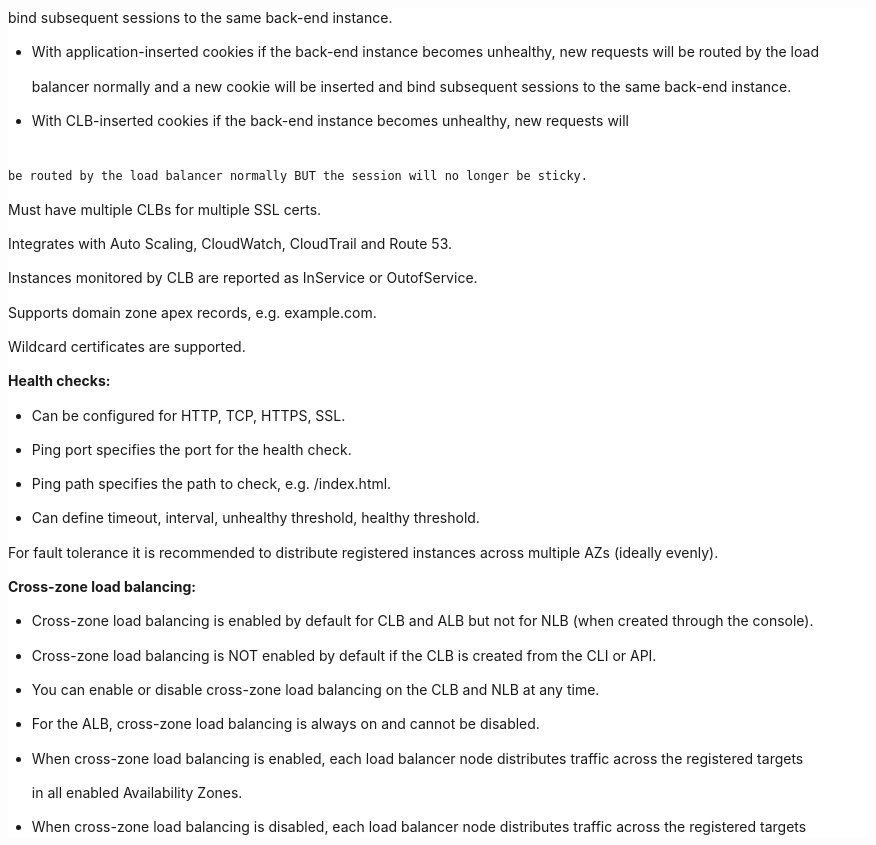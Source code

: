   bind subsequent sessions to the same back-end instance.

- With application-inserted cookies if the back-end instance becomes unhealthy, new requests will be routed by the load

  balancer normally and a new cookie will be inserted and bind subsequent sessions to the same back-end instance.

- With CLB-inserted cookies if the back-end instance becomes unhealthy, new requests will


```

be routed by the load balancer normally BUT the session will no longer be sticky.

```


Must have multiple CLBs for multiple SSL certs.


Integrates with Auto Scaling, CloudWatch, CloudTrail and Route 53.


Instances monitored by CLB are reported as InService or OutofService.


Supports domain zone apex records, e.g. example.com.


Wildcard certificates are supported.


**Health checks:**


- Can be configured for HTTP, TCP, HTTPS, SSL.

- Ping port specifies the port for the health check.

- Ping path specifies the path to check, e.g. /index.html.

- Can define timeout, interval, unhealthy threshold, healthy threshold.


For fault tolerance it is recommended to distribute registered instances across multiple AZs (ideally evenly).


**Cross-zone load balancing:**


- Cross-zone load balancing is enabled by default for CLB and ALB but not for NLB (when created through the console).

- Cross-zone load balancing is NOT enabled by default if the CLB is created from the CLI or API.

- You can enable or disable cross-zone load balancing on the CLB and NLB at any time.

- For the ALB, cross-zone load balancing is always on and cannot be disabled.

- When cross-zone load balancing is enabled, each load balancer node distributes traffic across the registered targets

  in all enabled Availability Zones.

- When cross-zone load balancing is disabled, each load balancer node distributes traffic across the registered targets
